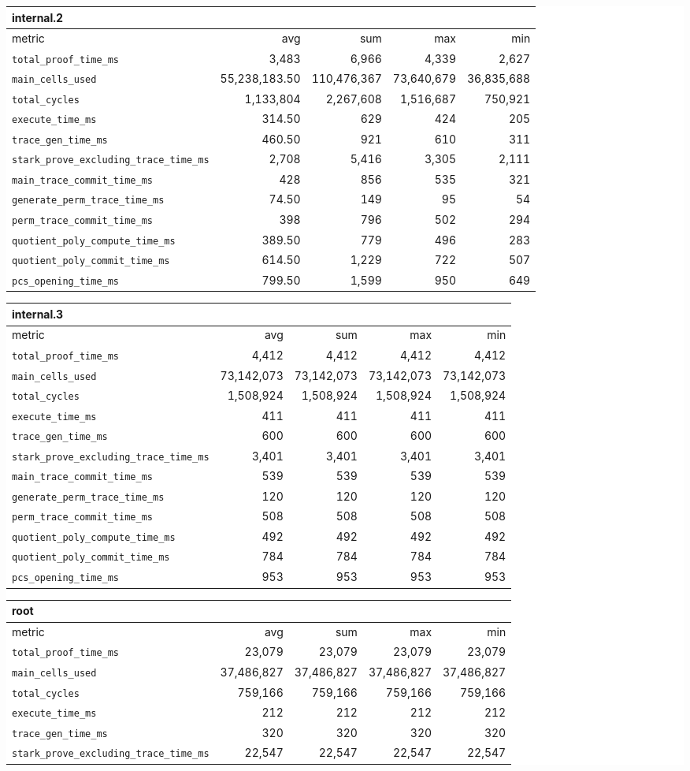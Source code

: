| internal.2 |||||
|:---|---:|---:|---:|---:|
|metric|avg|sum|max|min|
| `total_proof_time_ms ` |  3,483 |  6,966 |  4,339 |  2,627 |
| `main_cells_used     ` |  55,238,183.50 |  110,476,367 |  73,640,679 |  36,835,688 |
| `total_cycles        ` |  1,133,804 |  2,267,608 |  1,516,687 |  750,921 |
| `execute_time_ms     ` |  314.50 |  629 |  424 |  205 |
| `trace_gen_time_ms   ` |  460.50 |  921 |  610 |  311 |
| `stark_prove_excluding_trace_time_ms` |  2,708 |  5,416 |  3,305 |  2,111 |
| `main_trace_commit_time_ms` |  428 |  856 |  535 |  321 |
| `generate_perm_trace_time_ms` |  74.50 |  149 |  95 |  54 |
| `perm_trace_commit_time_ms` |  398 |  796 |  502 |  294 |
| `quotient_poly_compute_time_ms` |  389.50 |  779 |  496 |  283 |
| `quotient_poly_commit_time_ms` |  614.50 |  1,229 |  722 |  507 |
| `pcs_opening_time_ms ` |  799.50 |  1,599 |  950 |  649 |

| internal.3 |||||
|:---|---:|---:|---:|---:|
|metric|avg|sum|max|min|
| `total_proof_time_ms ` |  4,412 |  4,412 |  4,412 |  4,412 |
| `main_cells_used     ` |  73,142,073 |  73,142,073 |  73,142,073 |  73,142,073 |
| `total_cycles        ` |  1,508,924 |  1,508,924 |  1,508,924 |  1,508,924 |
| `execute_time_ms     ` |  411 |  411 |  411 |  411 |
| `trace_gen_time_ms   ` |  600 |  600 |  600 |  600 |
| `stark_prove_excluding_trace_time_ms` |  3,401 |  3,401 |  3,401 |  3,401 |
| `main_trace_commit_time_ms` |  539 |  539 |  539 |  539 |
| `generate_perm_trace_time_ms` |  120 |  120 |  120 |  120 |
| `perm_trace_commit_time_ms` |  508 |  508 |  508 |  508 |
| `quotient_poly_compute_time_ms` |  492 |  492 |  492 |  492 |
| `quotient_poly_commit_time_ms` |  784 |  784 |  784 |  784 |
| `pcs_opening_time_ms ` |  953 |  953 |  953 |  953 |

| root |||||
|:---|---:|---:|---:|---:|
|metric|avg|sum|max|min|
| `total_proof_time_ms ` |  23,079 |  23,079 |  23,079 |  23,079 |
| `main_cells_used     ` |  37,486,827 |  37,486,827 |  37,486,827 |  37,486,827 |
| `total_cycles        ` |  759,166 |  759,166 |  759,166 |  759,166 |
| `execute_time_ms     ` |  212 |  212 |  212 |  212 |
| `trace_gen_time_ms   ` |  320 |  320 |  320 |  320 |
| `stark_prove_excluding_trace_time_ms` |  22,547 |  22,547 |  22,547 |  22,547 |